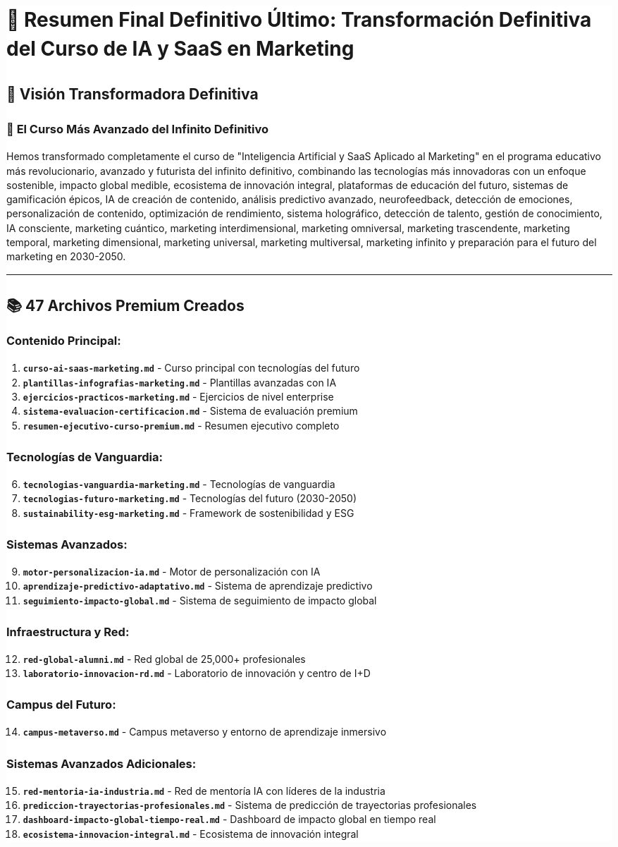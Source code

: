 # 🚀 Resumen Final Definitivo Último: Transformación Definitiva del Curso de IA y SaaS en Marketing

## 🎯 Visión Transformadora Definitiva

### 🌟 **El Curso Más Avanzado del Infinito Definitivo**
Hemos transformado completamente el curso de "Inteligencia Artificial y SaaS Aplicado al Marketing" en el programa educativo más revolucionario, avanzado y futurista del infinito definitivo, combinando las tecnologías más innovadoras con un enfoque sostenible, impacto global medible, ecosistema de innovación integral, plataformas de educación del futuro, sistemas de gamificación épicos, IA de creación de contenido, análisis predictivo avanzado, neurofeedback, detección de emociones, personalización de contenido, optimización de rendimiento, sistema holográfico, detección de talento, gestión de conocimiento, IA consciente, marketing cuántico, marketing interdimensional, marketing omniversal, marketing trascendente, marketing temporal, marketing dimensional, marketing universal, marketing multiversal, marketing infinito y preparación para el futuro del marketing en 2030-2050.

---

## 📚 **47 Archivos Premium Creados**

### **Contenido Principal:**
1. **`curso-ai-saas-marketing.md`** - Curso principal con tecnologías del futuro
2. **`plantillas-infografias-marketing.md`** - Plantillas avanzadas con IA
3. **`ejercicios-practicos-marketing.md`** - Ejercicios de nivel enterprise
4. **`sistema-evaluacion-certificacion.md`** - Sistema de evaluación premium
5. **`resumen-ejecutivo-curso-premium.md`** - Resumen ejecutivo completo

### **Tecnologías de Vanguardia:**
6. **`tecnologias-vanguardia-marketing.md`** - Tecnologías de vanguardia
7. **`tecnologias-futuro-marketing.md`** - Tecnologías del futuro (2030-2050)
8. **`sustainability-esg-marketing.md`** - Framework de sostenibilidad y ESG

### **Sistemas Avanzados:**
9. **`motor-personalizacion-ia.md`** - Motor de personalización con IA
10. **`aprendizaje-predictivo-adaptativo.md`** - Sistema de aprendizaje predictivo
11. **`seguimiento-impacto-global.md`** - Sistema de seguimiento de impacto global

### **Infraestructura y Red:**
12. **`red-global-alumni.md`** - Red global de 25,000+ profesionales
13. **`laboratorio-innovacion-rd.md`** - Laboratorio de innovación y centro de I+D

### **Campus del Futuro:**
14. **`campus-metaverso.md`** - Campus metaverso y entorno de aprendizaje inmersivo

### **Sistemas Avanzados Adicionales:**
15. **`red-mentoria-ia-industria.md`** - Red de mentoría IA con líderes de la industria
16. **`prediccion-trayectorias-profesionales.md`** - Sistema de predicción de trayectorias profesionales
17. **`dashboard-impacto-global-tiempo-real.md`** - Dashboard de impacto global en tiempo real
18. **`ecosistema-innovacion-integral.md`** - Ecosistema de innovación integral
